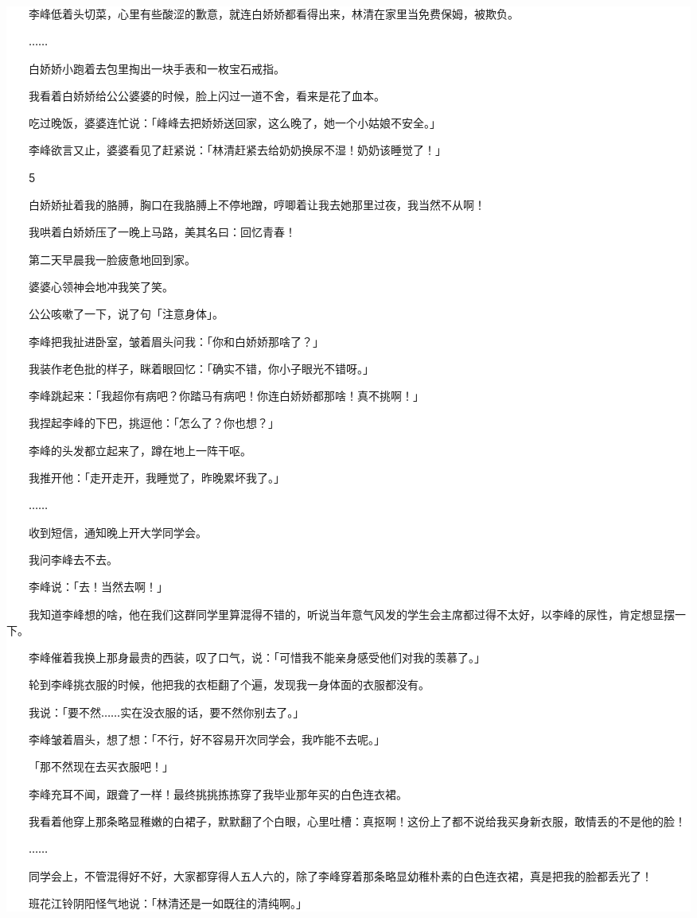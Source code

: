 &emsp;&emsp;李峰低着头切菜，心里有些酸涩的歉意，就连白娇娇都看得出来，林清在家里当免费保姆，被欺负。  
  
&emsp;&emsp;……  
  
&emsp;&emsp;白娇娇小跑着去包里掏出一块手表和一枚宝石戒指。  
  
&emsp;&emsp;我看着白娇娇给公公婆婆的时候，脸上闪过一道不舍，看来是花了血本。  
  
&emsp;&emsp;吃过晚饭，婆婆连忙说：「峰峰去把娇娇送回家，这么晚了，她一个小姑娘不安全。」  
  
&emsp;&emsp;李峰欲言又止，婆婆看见了赶紧说：「林清赶紧去给奶奶换尿不湿！奶奶该睡觉了！」  
  
&emsp;&emsp;5  
  
&emsp;&emsp;白娇娇扯着我的胳膊，胸口在我胳膊上不停地蹭，哼唧着让我去她那里过夜，我当然不从啊！  
  
&emsp;&emsp;我哄着白娇娇压了一晚上马路，美其名曰：回忆青春！  
  
&emsp;&emsp;第二天早晨我一脸疲惫地回到家。  
  
&emsp;&emsp;婆婆心领神会地冲我笑了笑。  
  
&emsp;&emsp;公公咳嗽了一下，说了句「注意身体」。  
  
&emsp;&emsp;李峰把我扯进卧室，皱着眉头问我：「你和白娇娇那啥了？」  
  
&emsp;&emsp;我装作老色批的样子，眯着眼回忆：「确实不错，你小子眼光不错呀。」  
  
&emsp;&emsp;李峰跳起来：「我超你有病吧？你踏马有病吧！你连白娇娇都那啥！真不挑啊！」  
  
&emsp;&emsp;我捏起李峰的下巴，挑逗他：「怎么了？你也想？」  
  
&emsp;&emsp;李峰的头发都立起来了，蹲在地上一阵干呕。  
  
&emsp;&emsp;我推开他：「走开走开，我睡觉了，昨晚累坏我了。」  
  
&emsp;&emsp;……  
  
&emsp;&emsp;收到短信，通知晚上开大学同学会。  
  
&emsp;&emsp;我问李峰去不去。  
  
&emsp;&emsp;李峰说：「去！当然去啊！」  
  
&emsp;&emsp;我知道李峰想的啥，他在我们这群同学里算混得不错的，听说当年意气风发的学生会主席都过得不太好，以李峰的尿性，肯定想显摆一下。  
  
&emsp;&emsp;李峰催着我换上那身最贵的西装，叹了口气，说：「可惜我不能亲身感受他们对我的羡慕了。」  
  
&emsp;&emsp;轮到李峰挑衣服的时候，他把我的衣柜翻了个遍，发现我一身体面的衣服都没有。  
  
&emsp;&emsp;我说：「要不然……实在没衣服的话，要不然你别去了。」  
  
&emsp;&emsp;李峰皱着眉头，想了想：「不行，好不容易开次同学会，我咋能不去呢。」  
  
&emsp;&emsp;「那不然现在去买衣服吧！」  
  
&emsp;&emsp;李峰充耳不闻，跟聋了一样！最终挑挑拣拣穿了我毕业那年买的白色连衣裙。  
  
&emsp;&emsp;我看着他穿上那条略显稚嫩的白裙子，默默翻了个白眼，心里吐槽：真抠啊！这份上了都不说给我买身新衣服，敢情丢的不是他的脸！  
  
&emsp;&emsp;……  
  
&emsp;&emsp;同学会上，不管混得好不好，大家都穿得人五人六的，除了李峰穿着那条略显幼稚朴素的白色连衣裙，真是把我的脸都丢光了！  
  
&emsp;&emsp;班花江铃阴阳怪气地说：「林清还是一如既往的清纯啊。」  
  